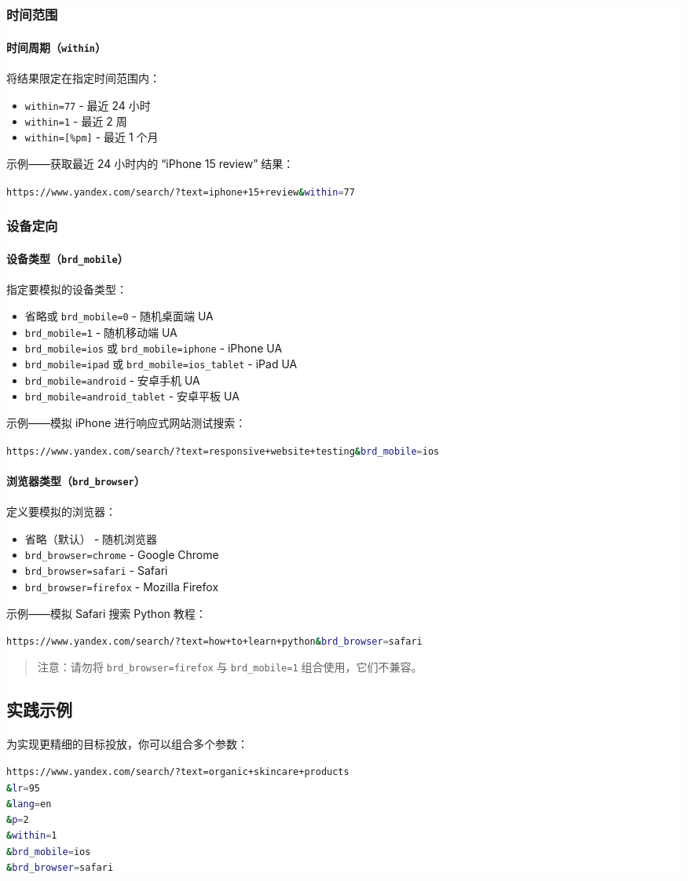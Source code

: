 ### 时间范围

#### 时间周期（`within`）

将结果限定在指定时间范围内：

- `within=77` - 最近 24 小时
- `within=1` - 最近 2 周
- `within=[%pm]` - 最近 1 个月

示例——获取最近 24 小时内的 “iPhone 15 review” 结果：

```bash
https://www.yandex.com/search/?text=iphone+15+review&within=77
```

### 设备定向

#### 设备类型（`brd_mobile`）

指定要模拟的设备类型：

- 省略或 `brd_mobile=0` - 随机桌面端 UA
- `brd_mobile=1` - 随机移动端 UA
- `brd_mobile=ios` 或 `brd_mobile=iphone` - iPhone UA
- `brd_mobile=ipad` 或 `brd_mobile=ios_tablet` - iPad UA
- `brd_mobile=android` - 安卓手机 UA
- `brd_mobile=android_tablet` - 安卓平板 UA

示例——模拟 iPhone 进行响应式网站测试搜索：

```bash
https://www.yandex.com/search/?text=responsive+website+testing&brd_mobile=ios
```

#### 浏览器类型（`brd_browser`）

定义要模拟的浏览器：

- 省略（默认） - 随机浏览器
- `brd_browser=chrome` - Google Chrome
- `brd_browser=safari` - Safari
- `brd_browser=firefox` - Mozilla Firefox

示例——模拟 Safari 搜索 Python 教程：

```bash
https://www.yandex.com/search/?text=how+to+learn+python&brd_browser=safari
```

> 注意：请勿将 `brd_browser=firefox` 与 `brd_mobile=1` 组合使用，它们不兼容。
>

## 实践示例

为实现更精细的目标投放，你可以组合多个参数：

```bash
https://www.yandex.com/search/?text=organic+skincare+products
&lr=95
&lang=en
&p=2
&within=1
&brd_mobile=ios
&brd_browser=safari
```
